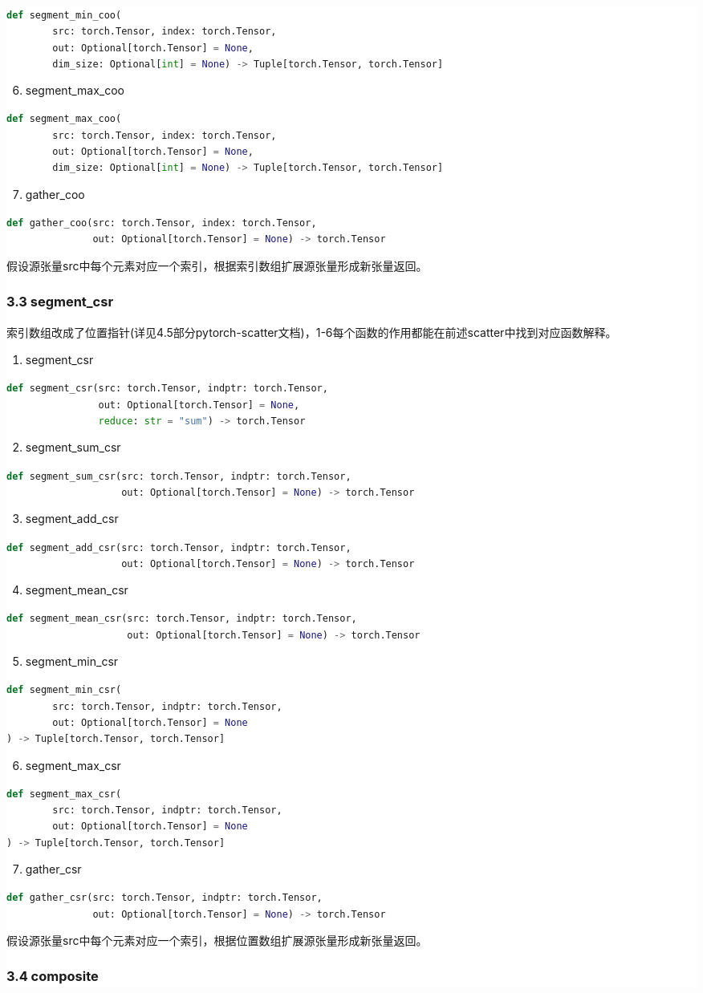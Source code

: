 ```python
def segment_min_coo(
        src: torch.Tensor, index: torch.Tensor,
        out: Optional[torch.Tensor] = None,
        dim_size: Optional[int] = None) -> Tuple[torch.Tensor, torch.Tensor]
```
6. segment_max_coo
```python
def segment_max_coo(
        src: torch.Tensor, index: torch.Tensor,
        out: Optional[torch.Tensor] = None,
        dim_size: Optional[int] = None) -> Tuple[torch.Tensor, torch.Tensor]
```
7. gather_coo
```python
def gather_coo(src: torch.Tensor, index: torch.Tensor,
               out: Optional[torch.Tensor] = None) -> torch.Tensor
```
假设源张量src中每个元素对应一个索引，根据索引数组扩展源张量形成新张量返回。
### 3.3 segment_csr

索引数组改成了位置指针(详见4.5部分pytorch-scatter文档)，1-6每个函数的作用都能在前述scatter中找到对应函数解释。

1. segment_csr
```python
def segment_csr(src: torch.Tensor, indptr: torch.Tensor,
                out: Optional[torch.Tensor] = None,
                reduce: str = "sum") -> torch.Tensor
```
2. segment_sum_csr
```python
def segment_sum_csr(src: torch.Tensor, indptr: torch.Tensor,
                    out: Optional[torch.Tensor] = None) -> torch.Tensor
```
3. segment_add_csr
```python
def segment_add_csr(src: torch.Tensor, indptr: torch.Tensor,
                    out: Optional[torch.Tensor] = None) -> torch.Tensor
```
4. segment_mean_csr
```python
def segment_mean_csr(src: torch.Tensor, indptr: torch.Tensor,
                     out: Optional[torch.Tensor] = None) -> torch.Tensor
```
5. segment_min_csr
```python
def segment_min_csr(
        src: torch.Tensor, indptr: torch.Tensor,
        out: Optional[torch.Tensor] = None
) -> Tuple[torch.Tensor, torch.Tensor]
```
6. segment_max_csr
```python
def segment_max_csr(
        src: torch.Tensor, indptr: torch.Tensor,
        out: Optional[torch.Tensor] = None
) -> Tuple[torch.Tensor, torch.Tensor]
```
7. gather_csr
```python
def gather_csr(src: torch.Tensor, indptr: torch.Tensor,
               out: Optional[torch.Tensor] = None) -> torch.Tensor
```
假设源张量src中每个元素对应一个索引，根据位置数组扩展源张量形成新张量返回。
### 3.4 composite
